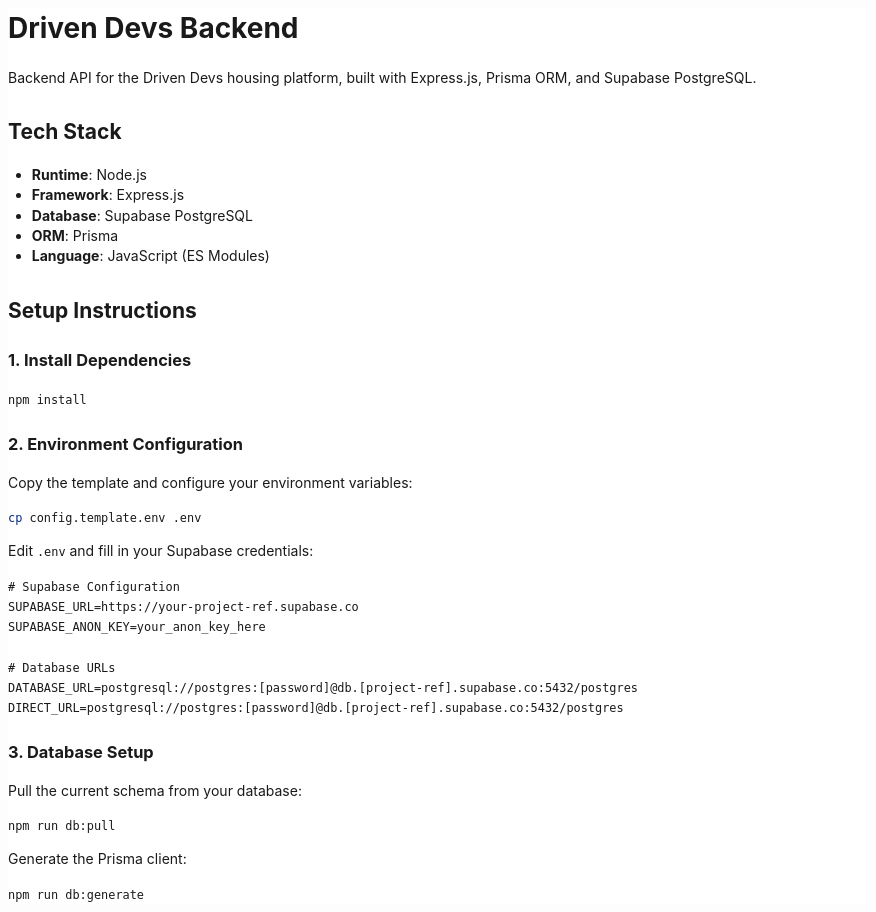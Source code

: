 # Driven Devs Backend

Backend API for the Driven Devs housing platform, built with Express.js, Prisma ORM, and Supabase PostgreSQL.

## Tech Stack

- **Runtime**: Node.js
- **Framework**: Express.js
- **Database**: Supabase PostgreSQL
- **ORM**: Prisma
- **Language**: JavaScript (ES Modules)

## Setup Instructions

### 1. Install Dependencies

```bash
npm install
```

### 2. Environment Configuration

Copy the template and configure your environment variables:

```bash
cp config.template.env .env
```

Edit `.env` and fill in your Supabase credentials:

```env
# Supabase Configuration
SUPABASE_URL=https://your-project-ref.supabase.co
SUPABASE_ANON_KEY=your_anon_key_here

# Database URLs
DATABASE_URL=postgresql://postgres:[password]@db.[project-ref].supabase.co:5432/postgres
DIRECT_URL=postgresql://postgres:[password]@db.[project-ref].supabase.co:5432/postgres
```

### 3. Database Setup

Pull the current schema from your database:

```bash
npm run db:pull
```

Generate the Prisma client:

```bash
npm run db:generate
```
